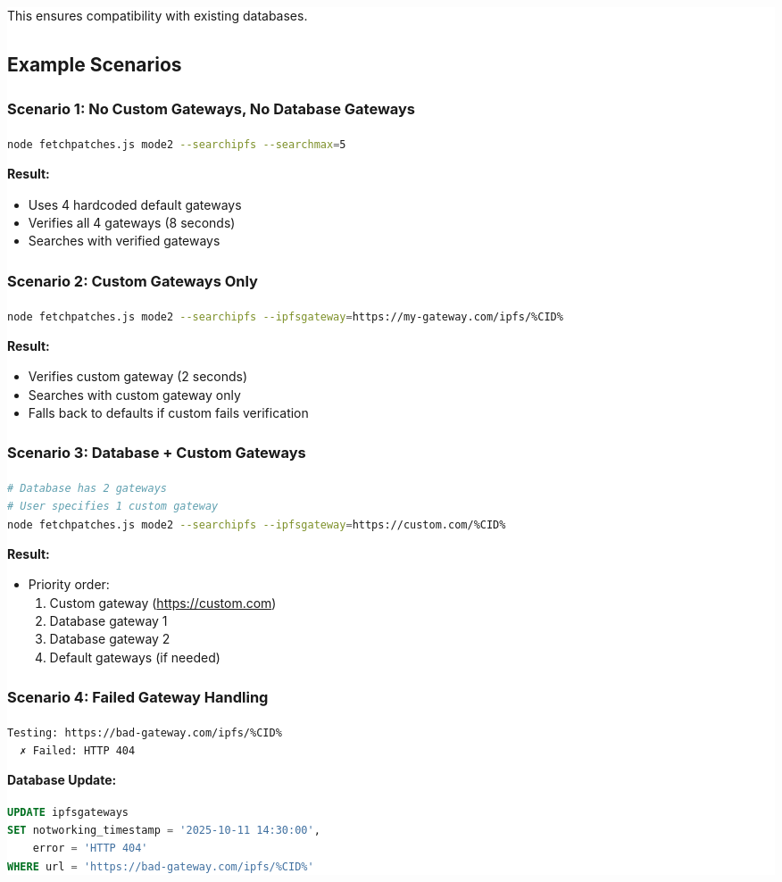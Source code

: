 This ensures compatibility with existing databases.

## Example Scenarios

### Scenario 1: No Custom Gateways, No Database Gateways

```bash
node fetchpatches.js mode2 --searchipfs --searchmax=5
```

**Result:**
- Uses 4 hardcoded default gateways
- Verifies all 4 gateways (8 seconds)
- Searches with verified gateways

### Scenario 2: Custom Gateways Only

```bash
node fetchpatches.js mode2 --searchipfs --ipfsgateway=https://my-gateway.com/ipfs/%CID%
```

**Result:**
- Verifies custom gateway (2 seconds)
- Searches with custom gateway only
- Falls back to defaults if custom fails verification

### Scenario 3: Database + Custom Gateways

```bash
# Database has 2 gateways
# User specifies 1 custom gateway
node fetchpatches.js mode2 --searchipfs --ipfsgateway=https://custom.com/%CID%
```

**Result:**
- Priority order:
  1. Custom gateway (https://custom.com)
  2. Database gateway 1
  3. Database gateway 2
  4. Default gateways (if needed)

### Scenario 4: Failed Gateway Handling

```
Testing: https://bad-gateway.com/ipfs/%CID%
  ✗ Failed: HTTP 404
```

**Database Update:**
```sql
UPDATE ipfsgateways 
SET notworking_timestamp = '2025-10-11 14:30:00',
    error = 'HTTP 404'
WHERE url = 'https://bad-gateway.com/ipfs/%CID%'
```
